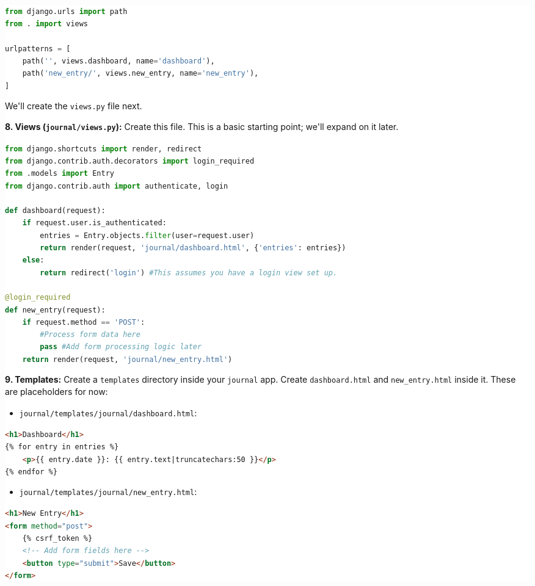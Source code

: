 ```python
from django.urls import path
from . import views

urlpatterns = [
    path('', views.dashboard, name='dashboard'),
    path('new_entry/', views.new_entry, name='new_entry'),
]
```

We'll create the `views.py` file next.


**8. Views (`journal/views.py`):** Create this file.  This is a basic starting point; we'll expand on it later.

```python
from django.shortcuts import render, redirect
from django.contrib.auth.decorators import login_required
from .models import Entry
from django.contrib.auth import authenticate, login

def dashboard(request):
    if request.user.is_authenticated:
        entries = Entry.objects.filter(user=request.user)
        return render(request, 'journal/dashboard.html', {'entries': entries})
    else:
        return redirect('login') #This assumes you have a login view set up.

@login_required
def new_entry(request):
    if request.method == 'POST':
        #Process form data here
        pass #Add form processing logic later
    return render(request, 'journal/new_entry.html')
```

**9. Templates:** Create a `templates` directory inside your `journal` app.  Create `dashboard.html` and `new_entry.html` inside it.  These are placeholders for now:

* `journal/templates/journal/dashboard.html`:

```html
<h1>Dashboard</h1>
{% for entry in entries %}
    <p>{{ entry.date }}: {{ entry.text|truncatechars:50 }}</p>
{% endfor %}
```

* `journal/templates/journal/new_entry.html`:

```html
<h1>New Entry</h1>
<form method="post">
    {% csrf_token %}
    <!-- Add form fields here -->
    <button type="submit">Save</button>
</form>
```
